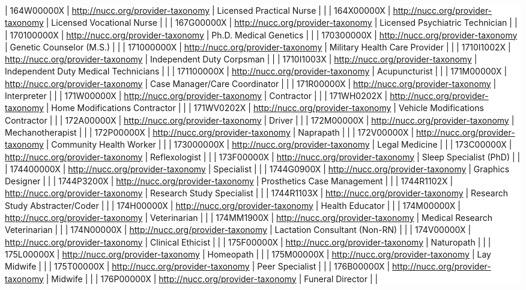 | 164W00000X | http://nucc.org/provider-taxonomy | Licensed Practical Nurse |  |
| 164X00000X | http://nucc.org/provider-taxonomy | Licensed Vocational Nurse |  |
| 167G00000X | http://nucc.org/provider-taxonomy | Licensed Psychiatric Technician |  |
| 170100000X | http://nucc.org/provider-taxonomy | Ph.D. Medical Genetics |  |
| 170300000X | http://nucc.org/provider-taxonomy | Genetic Counselor (M.S.) |  |
| 171000000X | http://nucc.org/provider-taxonomy | Military Health Care Provider |  |
| 1710I1002X | http://nucc.org/provider-taxonomy | Independent Duty Corpsman |  |
| 1710I1003X | http://nucc.org/provider-taxonomy | Independent Duty Medical Technicians |  |
| 171100000X | http://nucc.org/provider-taxonomy | Acupuncturist |  |
| 171M00000X | http://nucc.org/provider-taxonomy | Case Manager/Care Coordinator |  |
| 171R00000X | http://nucc.org/provider-taxonomy | Interpreter |  |
| 171W00000X | http://nucc.org/provider-taxonomy | Contractor |  |
| 171WH0202X | http://nucc.org/provider-taxonomy | Home Modifications Contractor |  |
| 171WV0202X | http://nucc.org/provider-taxonomy | Vehicle Modifications Contractor |  |
| 172A00000X | http://nucc.org/provider-taxonomy | Driver |  |
| 172M00000X | http://nucc.org/provider-taxonomy | Mechanotherapist |  |
| 172P00000X | http://nucc.org/provider-taxonomy | Naprapath |  |
| 172V00000X | http://nucc.org/provider-taxonomy | Community Health Worker |  |
| 173000000X | http://nucc.org/provider-taxonomy | Legal Medicine |  |
| 173C00000X | http://nucc.org/provider-taxonomy | Reflexologist |  |
| 173F00000X | http://nucc.org/provider-taxonomy | Sleep Specialist (PhD) |  |
| 174400000X | http://nucc.org/provider-taxonomy | Specialist |  |
| 1744G0900X | http://nucc.org/provider-taxonomy | Graphics Designer |  |
| 1744P3200X | http://nucc.org/provider-taxonomy | Prosthetics Case Management |  |
| 1744R1102X | http://nucc.org/provider-taxonomy | Research Study Specialist |  |
| 1744R1103X | http://nucc.org/provider-taxonomy | Research Study Abstracter/Coder |  |
| 174H00000X | http://nucc.org/provider-taxonomy | Health Educator |  |
| 174M00000X | http://nucc.org/provider-taxonomy | Veterinarian |  |
| 174MM1900X | http://nucc.org/provider-taxonomy | Medical Research Veterinarian |  |
| 174N00000X | http://nucc.org/provider-taxonomy | Lactation Consultant (Non-RN) |  |
| 174V00000X | http://nucc.org/provider-taxonomy | Clinical Ethicist |  |
| 175F00000X | http://nucc.org/provider-taxonomy | Naturopath |  |
| 175L00000X | http://nucc.org/provider-taxonomy | Homeopath |  |
| 175M00000X | http://nucc.org/provider-taxonomy | Lay Midwife |  |
| 175T00000X | http://nucc.org/provider-taxonomy | Peer Specialist |  |
| 176B00000X | http://nucc.org/provider-taxonomy | Midwife |  |
| 176P00000X | http://nucc.org/provider-taxonomy | Funeral Director |  |